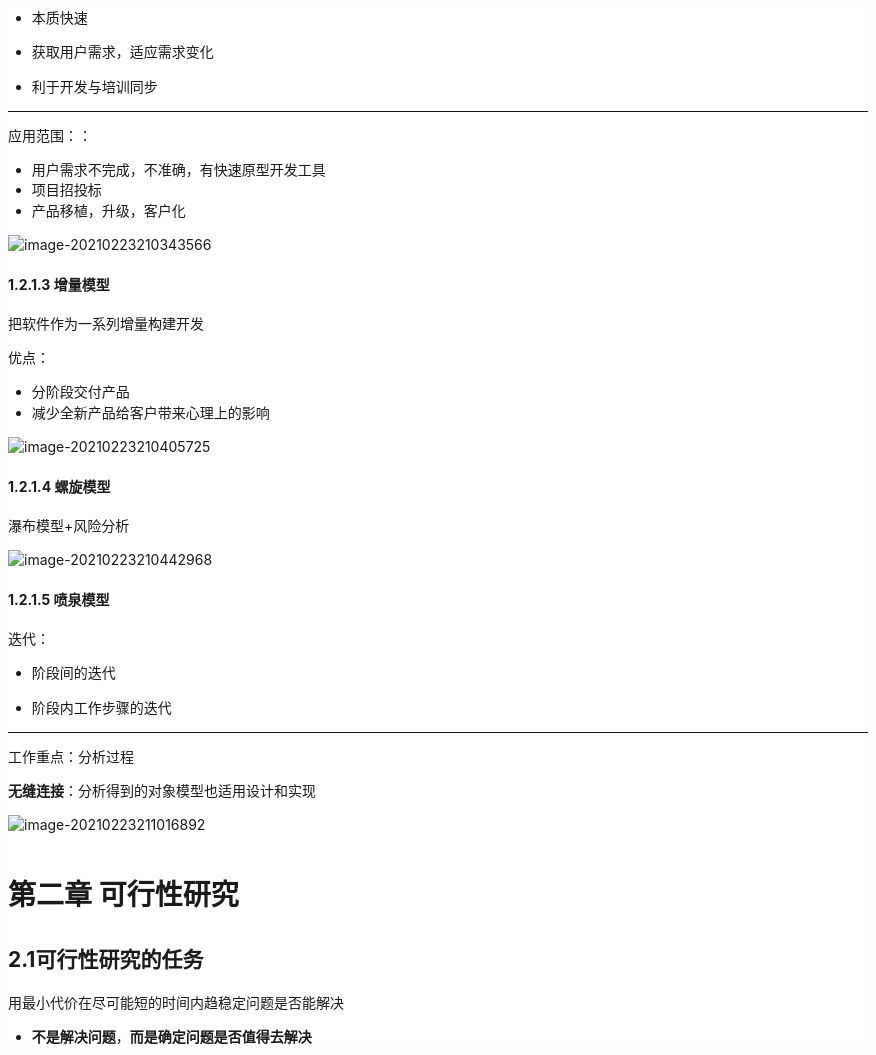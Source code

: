 - 本质快速

- 获取用户需求，适应需求变化

- 利于开发与培训同步

------

应用范围：：

- 用户需求不完成，不准确，有快速原型开发工具
- 项目招投标
- 产品移植，升级，客户化

![image-20210223210343566](软件工程.assets/image-20210223210343566.png)

#### 1.2.1.3  增量模型

把软件作为一系列增量构建开发

优点：

- 分阶段交付产品
- 减少全新产品给客户带来心理上的影响

![image-20210223210405725](软件工程.assets/image-20210223210405725.png)

#### 1.2.1.4  螺旋模型

瀑布模型+风险分析

![image-20210223210442968](软件工程.assets/image-20210223210442968.png)

#### 1.2.1.5  喷泉模型

迭代：

- 阶段间的迭代

- 阶段内工作步骤的迭代

------

工作重点：分析过程

**无缝连接**：分析得到的对象模型也适用设计和实现

![image-20210223211016892](软件工程.assets/image-20210223211016892.png)

# 第二章 可行性研究

## **2.1可行性研究的任务**

用最小代价在尽可能短的时间内趋稳定问题是否能解决

- **不是解决问题**，**而是确定问题是否值得去解决**
